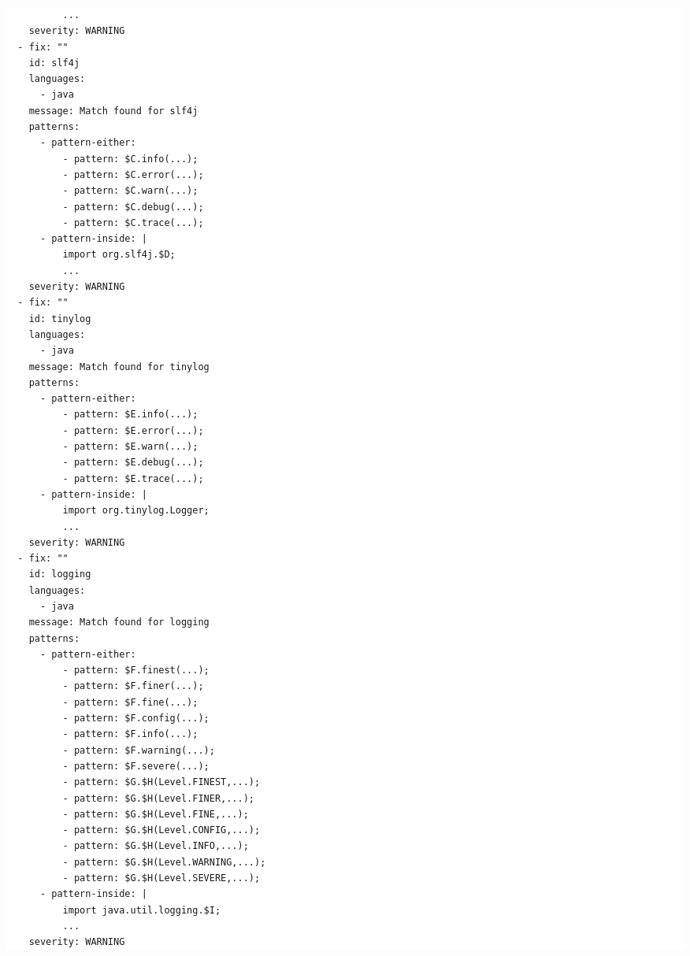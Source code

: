 ```
          ...
    severity: WARNING
  - fix: ""
    id: slf4j
    languages:
      - java
    message: Match found for slf4j
    patterns:
      - pattern-either:
          - pattern: $C.info(...);
          - pattern: $C.error(...);
          - pattern: $C.warn(...);
          - pattern: $C.debug(...);
          - pattern: $C.trace(...);
      - pattern-inside: |
          import org.slf4j.$D;
          ...
    severity: WARNING
  - fix: ""
    id: tinylog
    languages:
      - java
    message: Match found for tinylog
    patterns:
      - pattern-either:
          - pattern: $E.info(...);
          - pattern: $E.error(...);
          - pattern: $E.warn(...);
          - pattern: $E.debug(...);
          - pattern: $E.trace(...);
      - pattern-inside: |
          import org.tinylog.Logger;
          ...
    severity: WARNING
  - fix: ""
    id: logging
    languages:
      - java
    message: Match found for logging
    patterns:
      - pattern-either:
          - pattern: $F.finest(...);
          - pattern: $F.finer(...);
          - pattern: $F.fine(...);
          - pattern: $F.config(...);
          - pattern: $F.info(...);
          - pattern: $F.warning(...);
          - pattern: $F.severe(...);
          - pattern: $G.$H(Level.FINEST,...);
          - pattern: $G.$H(Level.FINER,...);
          - pattern: $G.$H(Level.FINE,...);
          - pattern: $G.$H(Level.CONFIG,...);
          - pattern: $G.$H(Level.INFO,...);
          - pattern: $G.$H(Level.WARNING,...);
          - pattern: $G.$H(Level.SEVERE,...);
      - pattern-inside: |
          import java.util.logging.$I;
          ...
    severity: WARNING

```
